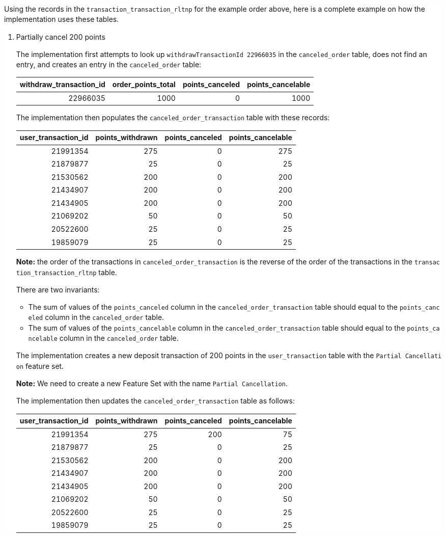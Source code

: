 Using the records in the `transaction_transaction_rltnp` for the example order above, here is a complete example on how the implementation uses these tables.

1. Partially cancel 200 points

   The implementation first attempts to look up `withdrawTransactionId 22966035` in the `canceled_order` table, does not find an entry, and
   creates an entry in the  `canceled_order` table:

   | withdraw_transaction_id | order_points_total | points_canceled | points_cancelable |    
   | ----------------------: | -----------------: | --------------: | ----------------: |
   | 22966035                | 1000               | 0               | 1000              |

   The implementation then populates the `canceled_order_transaction` table with these records:

   | user_transaction_id | points_withdrawn | points_canceled | points_cancelable |    
   | ------------------: | ---------------: | --------------: | ----------------: |
   | 21991354            | 275              | 0               | 275               |
   | 21879877            | 25               | 0               | 25                |
   | 21530562            | 200              | 0               | 200               |
   | 21434907            | 200              | 0               | 200               |
   | 21434905            | 200              | 0               | 200               |
   | 21069202            | 50               | 0               | 50                |
   | 20522600            | 25               | 0               | 25                |
   | 19859079            | 25               | 0               | 25                |

   __Note:__ the order of the transactions in `canceled_order_transaction` is the reverse of the order of the transactions in the `transaction_transaction_rltnp` table.

   There are two invariants:

   - The sum of values of the `points_canceled` column in the `canceled_order_transaction` table should equal to the `points_canceled` column in the `canceled_order` table.
   - The sum of values of the `points_cancelable` column in the `canceled_order_transaction` table should equal to the `points_cancelable` column in the `canceled_order` table.

   The implementation creates a new deposit transaction of 200 points in the `user_transaction` table with the `Partial Cancellation` feature set.

   __Note:__ We need to create a new Feature Set with the name `Partial Cancellation`.
 
   The implementation then updates the `canceled_order_transaction` table as follows:

   | user_transaction_id | points_withdrawn | points_canceled | points_cancelable |    
   | ------------------: | ---------------: | --------------: | ----------------: |
   | 21991354            | 275              | 200             | 75                |
   | 21879877            | 25               | 0               | 25                |
   | 21530562            | 200              | 0               | 200               |
   | 21434907            | 200              | 0               | 200               |
   | 21434905            | 200              | 0               | 200               |
   | 21069202            | 50               | 0               | 50                |
   | 20522600            | 25               | 0               | 25                |
   | 19859079            | 25               | 0               | 25                |

